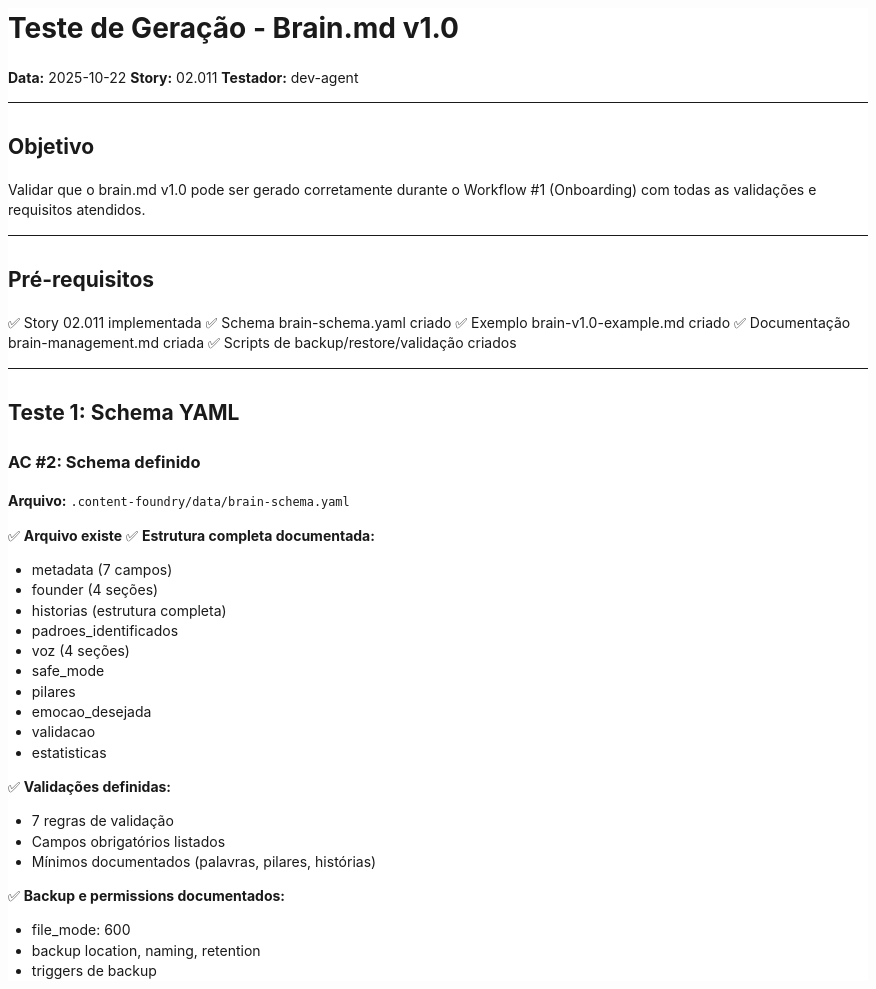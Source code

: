 # Teste de Geração - Brain.md v1.0

**Data:** 2025-10-22
**Story:** 02.011
**Testador:** dev-agent

---

## Objetivo

Validar que o brain.md v1.0 pode ser gerado corretamente durante o Workflow #1 (Onboarding) com todas as validações e requisitos atendidos.

---

## Pré-requisitos

✅ Story 02.011 implementada
✅ Schema brain-schema.yaml criado
✅ Exemplo brain-v1.0-example.md criado
✅ Documentação brain-management.md criada
✅ Scripts de backup/restore/validação criados

---

## Teste 1: Schema YAML

### AC #2: Schema definido

**Arquivo:** `.content-foundry/data/brain-schema.yaml`

✅ **Arquivo existe**
✅ **Estrutura completa documentada:**
  - metadata (7 campos)
  - founder (4 seções)
  - historias (estrutura completa)
  - padroes_identificados
  - voz (4 seções)
  - safe_mode
  - pilares
  - emocao_desejada
  - validacao
  - estatisticas

✅ **Validações definidas:**
  - 7 regras de validação
  - Campos obrigatórios listados
  - Mínimos documentados (palavras, pilares, histórias)

✅ **Backup e permissions documentados:**
  - file_mode: 600
  - backup location, naming, retention
  - triggers de backup
